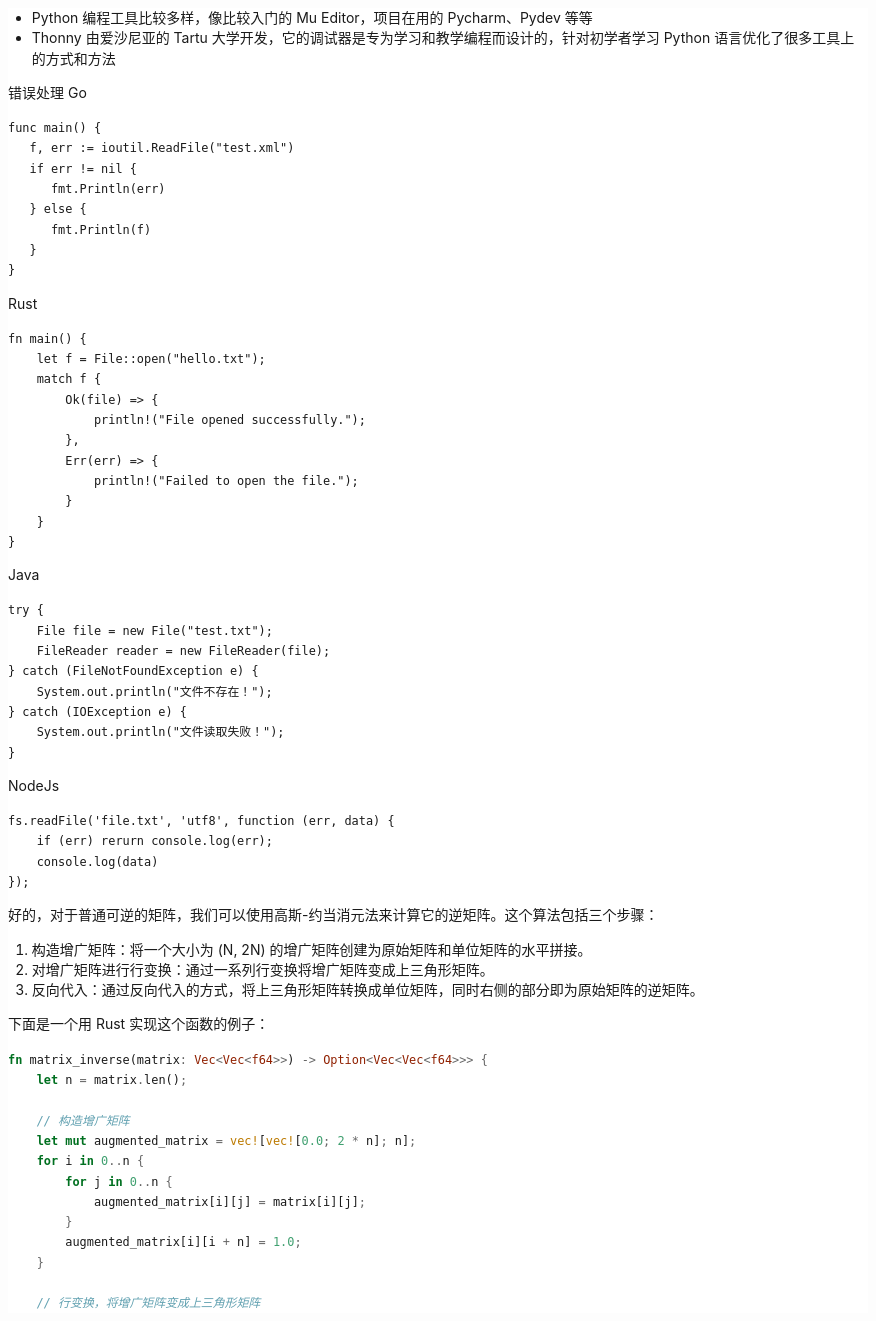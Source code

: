 - Python 编程工具比较多样，像比较入门的 Mu Editor，项目在用的 Pycharm、Pydev 等等
- Thonny 由爱沙尼亚的 Tartu 大学开发，它的调试器是专为学习和教学编程而设计的，针对初学者学习 Python 语言优化了很多工具上的方式和方法

错误处理
Go

    func main() {
       f, err := ioutil.ReadFile("test.xml")
       if err != nil {
          fmt.Println(err)
       } else {
          fmt.Println(f)
       }
    }

Rust

    fn main() {
        let f = File::open("hello.txt");
        match f {
            Ok(file) => {
                println!("File opened successfully.");
            },
            Err(err) => {
                println!("Failed to open the file.");
            }
        }
    }

Java

    try {
        File file = new File("test.txt");
        FileReader reader = new FileReader(file);
    } catch (FileNotFoundException e) {
        System.out.println("文件不存在！");
    } catch (IOException e) {
        System.out.println("文件读取失败！");
    }

NodeJs

    fs.readFile('file.txt', 'utf8', function (err, data) {
        if (err) rerurn console.log(err);
        console.log(data)
    });

好的，对于普通可逆的矩阵，我们可以使用高斯-约当消元法来计算它的逆矩阵。这个算法包括三个步骤：

1. 构造增广矩阵：将一个大小为 (N, 2N) 的增广矩阵创建为原始矩阵和单位矩阵的水平拼接。
2. 对增广矩阵进行行变换：通过一系列行变换将增广矩阵变成上三角形矩阵。
3. 反向代入：通过反向代入的方式，将上三角形矩阵转换成单位矩阵，同时右侧的部分即为原始矩阵的逆矩阵。

下面是一个用 Rust 实现这个函数的例子：

```rust
fn matrix_inverse(matrix: Vec<Vec<f64>>) -> Option<Vec<Vec<f64>>> {
    let n = matrix.len();

    // 构造增广矩阵
    let mut augmented_matrix = vec![vec![0.0; 2 * n]; n];
    for i in 0..n {
        for j in 0..n {
            augmented_matrix[i][j] = matrix[i][j];
        }
        augmented_matrix[i][i + n] = 1.0;
    }

    // 行变换，将增广矩阵变成上三角形矩阵
```